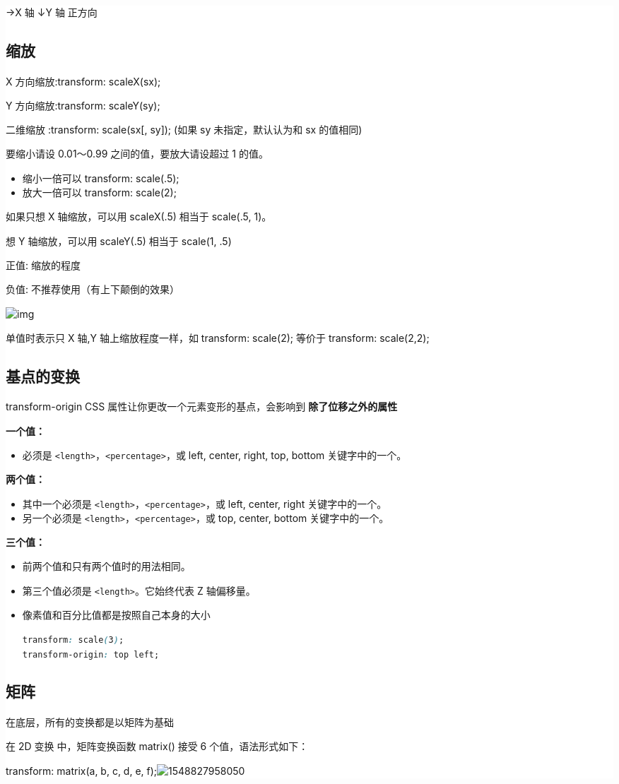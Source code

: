 →X 轴 ↓Y 轴 正方向

## 缩放

X 方向缩放:transform: scaleX(sx);

Y 方向缩放:transform: scaleY(sy);

二维缩放 :transform: scale(sx[, sy]); (如果 sy 未指定，默认认为和 sx 的值相同)

要缩小请设 0.01～0.99 之间的值，要放大请设超过 1 的值。

- 缩小一倍可以 transform: scale(.5);
- 放大一倍可以 transform: scale(2);

如果只想 X 轴缩放，可以用 scaleX(.5) 相当于 scale(.5, 1)。

想 Y 轴缩放，可以用 scaleY(.5) 相当于 scale(1, .5)

正值: 缩放的程度

负值: 不推荐使用（有上下颠倒的效果）

![img](/img/user/programming/front-end/primitive/css/css-3/608782-20190809162611846-150362027.gif)

单值时表示只 X 轴,Y 轴上缩放程度一样，如 transform: scale(2); 等价于 transform: scale(2,2);

## 基点的变换

transform-origin CSS 属性让你更改一个元素变形的基点，会影响到 **除了位移之外的属性**

**一个值：**

- 必须是 `<length>`，`<percentage>`，或 left, center, right, top, bottom 关键字中的一个。

**两个值：**

- 其中一个必须是 `<length>`，`<percentage>`，或 left, center, right 关键字中的一个。
- 另一个必须是 `<length>`，`<percentage>`，或 top, center, bottom 关键字中的一个。

**三个值：**

- 前两个值和只有两个值时的用法相同。
- 第三个值必须是 `<length>`。它始终代表 Z 轴偏移量。
- 像素值和百分比值都是按照自己本身的大小

  ```css
  transform: scale(3);
  transform-origin: top left;
  ```

## 矩阵

在底层，所有的变换都是以矩阵为基础

在 2D 变换 中，矩阵变换函数 matrix() 接受 6 个值，语法形式如下：

transform: matrix(a, b, c, d, e, f);![1548827958050](/img/user/programming/front-end/primitive/css/css-3/1548827958050.png)
